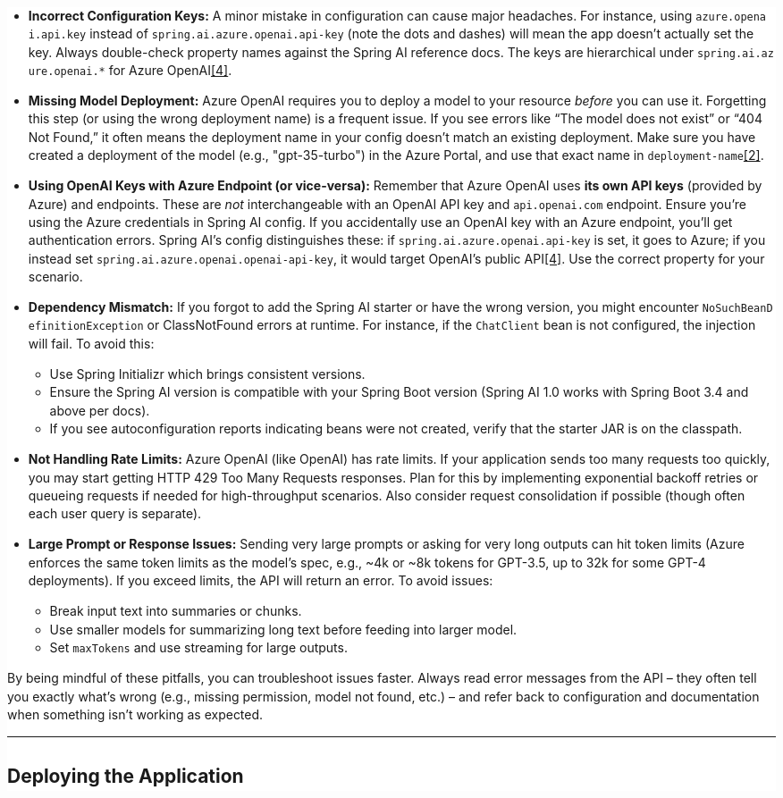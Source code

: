 - **Incorrect Configuration Keys:** A minor mistake in configuration can cause major headaches. For instance, using `azure.openai.api.key` instead of `spring.ai.azure.openai.api-key` (note the dots and dashes) will mean the app doesn’t actually set the key. Always double-check property names against the Spring AI reference docs. The keys are hierarchical under `spring.ai.azure.openai.*` for Azure OpenAI[[4]](https://docs.spring.io/spring-ai/reference/api/chat/azure-openai-chat.html).

- **Missing Model Deployment:** Azure OpenAI requires you to deploy a model to your resource _before_ you can use it. Forgetting this step (or using the wrong deployment name) is a frequent issue. If you see errors like “The model does not exist” or “404 Not Found,” it often means the deployment name in your config doesn’t match an existing deployment. Make sure you have created a deployment of the model (e.g., "gpt-35-turbo") in the Azure Portal, and use that exact name in `deployment-name`[[2]](https://piotrminkowski.com/2025/03/25/spring-ai-with-azure-openai/).

- **Using OpenAI Keys with Azure Endpoint (or vice-versa):** Remember that Azure OpenAI uses **its own API keys** (provided by Azure) and endpoints. These are _not_ interchangeable with an OpenAI API key and `api.openai.com` endpoint. Ensure you’re using the Azure credentials in Spring AI config. If you accidentally use an OpenAI key with an Azure endpoint, you’ll get authentication errors. Spring AI’s config distinguishes these: if `spring.ai.azure.openai.api-key` is set, it goes to Azure; if you instead set `spring.ai.azure.openai.openai-api-key`, it would target OpenAI’s public API[[4]](https://docs.spring.io/spring-ai/reference/api/chat/azure-openai-chat.html). Use the correct property for your scenario.

- **Dependency Mismatch:** If you forgot to add the Spring AI starter or have the wrong version, you might encounter `NoSuchBeanDefinitionException` or ClassNotFound errors at runtime. For instance, if the `ChatClient` bean is not configured, the injection will fail. To avoid this:

    - Use Spring Initializr which brings consistent versions.
    - Ensure the Spring AI version is compatible with your Spring Boot version (Spring AI 1.0 works with Spring Boot 3.4 and above per docs).
    - If you see autoconfiguration reports indicating beans were not created, verify that the starter JAR is on the classpath.
- **Not Handling Rate Limits:** Azure OpenAI (like OpenAI) has rate limits. If your application sends too many requests too quickly, you may start getting HTTP 429 Too Many Requests responses. Plan for this by implementing exponential backoff retries or queueing requests if needed for high-throughput scenarios. Also consider request consolidation if possible (though often each user query is separate).

- **Large Prompt or Response Issues:** Sending very large prompts or asking for very long outputs can hit token limits (Azure enforces the same token limits as the model’s spec, e.g., ~4k or ~8k tokens for GPT-3.5, up to 32k for some GPT-4 deployments). If you exceed limits, the API will return an error. To avoid issues:

    - Break input text into summaries or chunks.
    - Use smaller models for summarizing long text before feeding into larger model.
    - Set `maxTokens` and use streaming for large outputs.

By being mindful of these pitfalls, you can troubleshoot issues faster. Always read error messages from the API – they often tell you exactly what’s wrong (e.g., missing permission, model not found, etc.) – and refer back to configuration and documentation when something isn’t working as expected.

---

## Deploying the Application
